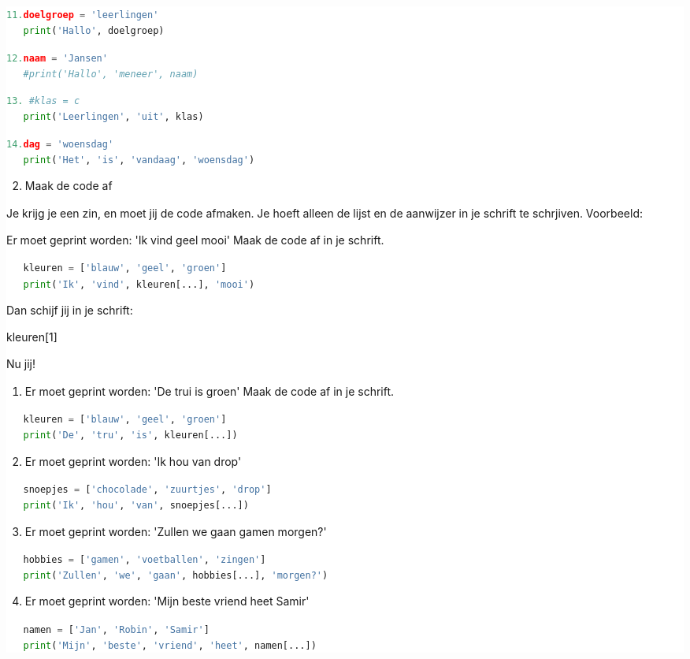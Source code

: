 ```python
11.doelgroep = 'leerlingen'
   print('Hallo', doelgroep)
```

```python
12.naam = 'Jansen'
   #print('Hallo', 'meneer', naam)
```
```python
13. #klas = c              
   print('Leerlingen', 'uit', klas)
```
```python
14.dag = 'woensdag'
   print('Het', 'is', 'vandaag', 'woensdag')
```

2) Maak de code af

Je krijg je een zin, en moet jij de code afmaken. Je hoeft alleen de lijst en de aanwijzer in je schrift te schrjiven. Voorbeeld:

Er moet geprint worden: 'Ik vind geel mooi' Maak de code af in je schrift. 

```python
   kleuren = ['blauw', 'geel', 'groen']            
   print('Ik', 'vind', kleuren[...], 'mooi')
```

Dan schijf jij in je schrift: 

kleuren[1]

Nu jij!

1. Er moet geprint worden: 'De trui is groen' Maak de code af in je schrift. 

```python
   kleuren = ['blauw', 'geel', 'groen']            
   print('De', 'tru', 'is', kleuren[...])
```

2. Er moet geprint worden: 'Ik hou van drop' 

```python
   snoepjes = ['chocolade', 'zuurtjes', 'drop']
   print('Ik', 'hou', 'van', snoepjes[...])
```

3. Er moet geprint worden: 'Zullen we gaan gamen morgen?'

```python
   hobbies = ['gamen', 'voetballen', 'zingen']            
   print('Zullen', 'we', 'gaan', hobbies[...], 'morgen?')
```

4. Er moet geprint worden: 'Mijn beste vriend heet Samir'

```python
   namen = ['Jan', 'Robin', 'Samir']
   print('Mijn', 'beste', 'vriend', 'heet', namen[...])
```
